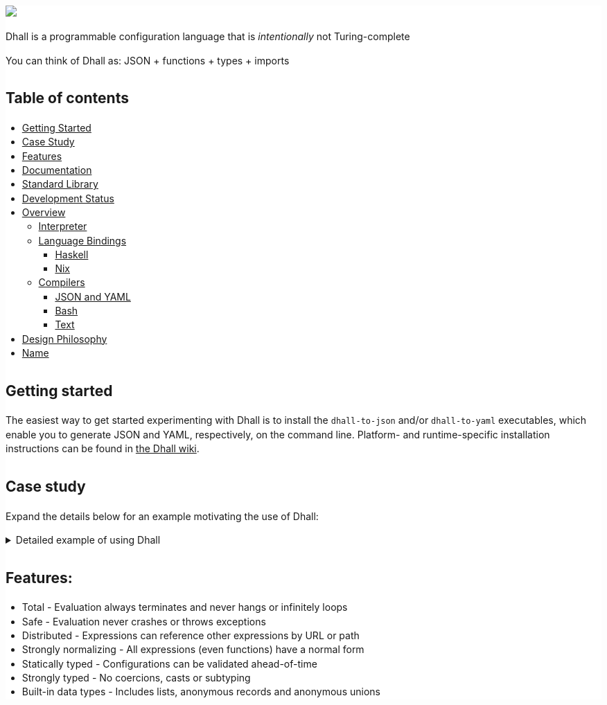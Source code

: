 ![](./img/dhall-logo.png)

<head>
  <meta charset="UTF-8">
</head> 

Dhall is a programmable configuration language that is *intentionally* not Turing-complete

You can think of Dhall as: JSON + functions + types + imports

## Table of contents

* [Getting Started](#getting-started)
* [Case Study](#case-study)
* [Features](#features)
* [Documentation](#documentation)
* [Standard Library](#standard-library)
* [Development Status](#development-status)
* [Overview](#overview)
    * [Interpreter](#interpreter)
    * [Language Bindings](#language-bindings)
        * [Haskell](#haskell)
        * [Nix](#nix)
    * [Compilers](#compilers)
        * [JSON and YAML](#json-and-yaml)
        * [Bash](#bash)
        * [Text](#text)
* [Design Philosophy](#design-philosophy)
* [Name](#name)

## Getting started

The easiest way to get started experimenting with Dhall is to install the
`dhall-to-json` and/or `dhall-to-yaml` executables, which enable you to
generate JSON and YAML, respectively, on the command line. Platform- and
runtime-specific installation instructions can be found in [the Dhall
wiki](https://github.com/dhall-lang/dhall-lang/wiki/Getting-started%3A-Generate-JSON-or-YAML).

## Case study

Expand the details below for an example motivating the use of Dhall:

<details><summary>Detailed example of using Dhall</summary></details>

## Features:

* Total - Evaluation always terminates and never hangs or infinitely loops
* Safe - Evaluation never crashes or throws exceptions
* Distributed - Expressions can reference other expressions by URL or path
* Strongly normalizing - All expressions (even functions) have a normal form
* Statically typed - Configurations can be validated ahead-of-time
* Strongly typed - No coercions, casts or subtyping
* Built-in data types - Includes lists, anonymous records and anonymous unions
